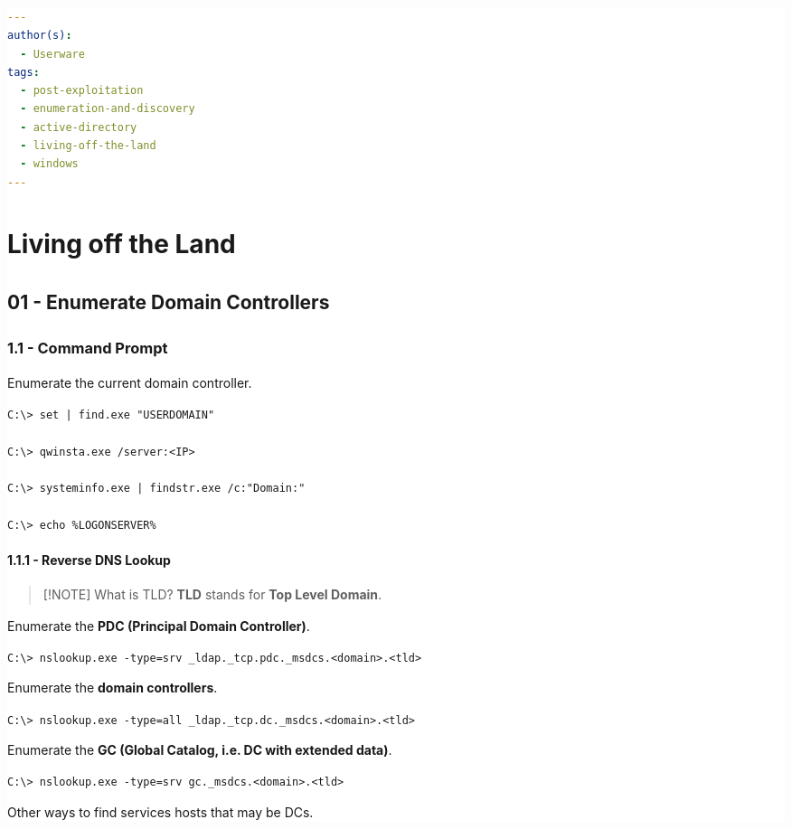 ```yaml
---
author(s):
  - Userware
tags:
  - post-exploitation
  - enumeration-and-discovery
  - active-directory
  - living-off-the-land
  - windows
---
```

# Living off the Land

## 01 - Enumerate Domain Controllers

### 1.1 - Command Prompt

Enumerate the current domain controller.

```
C:\> set | find.exe "USERDOMAIN"

C:\> qwinsta.exe /server:<IP>

C:\> systeminfo.exe | findstr.exe /c:"Domain:"

C:\> echo %LOGONSERVER%
```

#### 1.1.1 - Reverse DNS Lookup

> [!NOTE] What is TLD?
> **TLD** stands for **Top Level Domain**.

Enumerate the **PDC (Principal Domain Controller)**.

```
C:\> nslookup.exe -type=srv _ldap._tcp.pdc._msdcs.<domain>.<tld>
```

Enumerate the **domain controllers**.

```
C:\> nslookup.exe -type=all _ldap._tcp.dc._msdcs.<domain>.<tld>
```

Enumerate the **GC (Global Catalog, i.e. DC with extended data)**.

```
C:\> nslookup.exe -type=srv gc._msdcs.<domain>.<tld>
```

Other ways to find services hosts that may be DCs.
